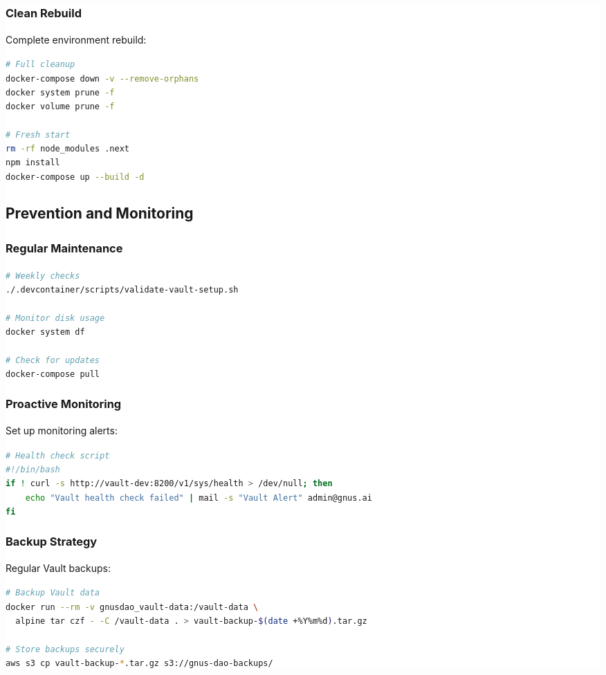 ### Clean Rebuild

Complete environment rebuild:

```bash
# Full cleanup
docker-compose down -v --remove-orphans
docker system prune -f
docker volume prune -f

# Fresh start
rm -rf node_modules .next
npm install
docker-compose up --build -d
```

## Prevention and Monitoring

### Regular Maintenance

```bash
# Weekly checks
./.devcontainer/scripts/validate-vault-setup.sh

# Monitor disk usage
docker system df

# Check for updates
docker-compose pull
```

### Proactive Monitoring

Set up monitoring alerts:

```bash
# Health check script
#!/bin/bash
if ! curl -s http://vault-dev:8200/v1/sys/health > /dev/null; then
    echo "Vault health check failed" | mail -s "Vault Alert" admin@gnus.ai
fi
```

### Backup Strategy

Regular Vault backups:

```bash
# Backup Vault data
docker run --rm -v gnusdao_vault-data:/vault-data \
  alpine tar czf - -C /vault-data . > vault-backup-$(date +%Y%m%d).tar.gz

# Store backups securely
aws s3 cp vault-backup-*.tar.gz s3://gnus-dao-backups/
```
